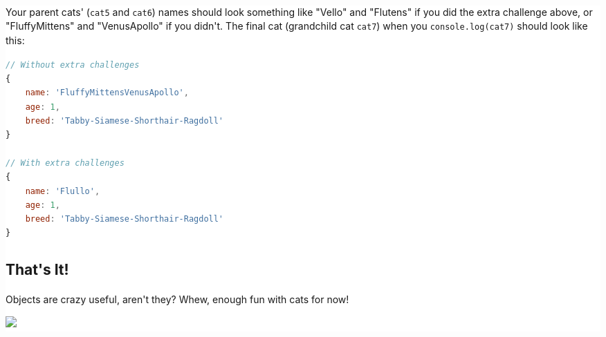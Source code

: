 Your parent cats' (`cat5` and `cat6`) names should look something like "Vello" and "Flutens" if you did the extra challenge above, or "FluffyMittens" and "VenusApollo" if you didn't. The final cat (grandchild cat `cat7`) when you `console.log(cat7)` should look like this:

```js
// Without extra challenges
{ 
    name: 'FluffyMittensVenusApollo',
    age: 1,
    breed: 'Tabby-Siamese-Shorthair-Ragdoll'
}

// With extra challenges
{ 
    name: 'Flullo',
    age: 1,
    breed: 'Tabby-Siamese-Shorthair-Ragdoll'
}
```

## That's It!

Objects are crazy useful, aren't they? Whew, enough fun with cats for now!

![](https://media.giphy.com/media/vFKqnCdLPNOKc/giphy.gif)
